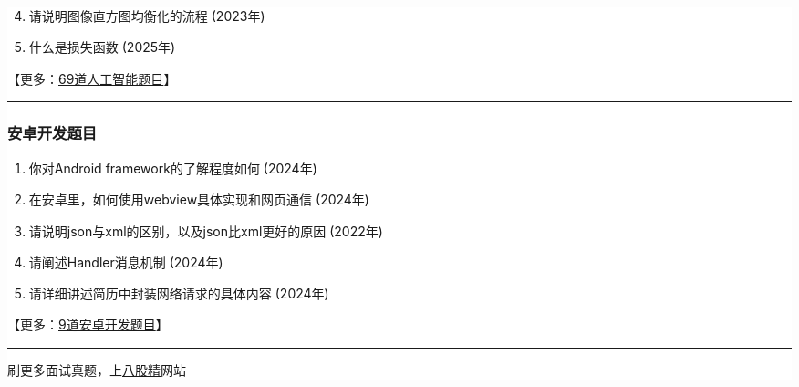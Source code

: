 4. 请说明图像直方图均衡化的流程 (2023年) 

5. 什么是损失函数 (2025年) 

【更多：[69道人工智能题目](https://www.bagujing.com/companies)】


---

### 安卓开发题目

1. 你对Android framework的了解程度如何 (2024年) 

2. 在安卓里，如何使用webview具体实现和网页通信 (2024年) 

3. 请说明json与xml的区别，以及json比xml更好的原因 (2022年) 

4. 请阐述Handler消息机制 (2024年) 

5. 请详细讲述简历中封装网络请求的具体内容 (2024年) 

【更多：[9道安卓开发题目](https://www.bagujing.com/companies)】


---

刷更多面试真题，上[八股精](https://www.bagujing.com)网站